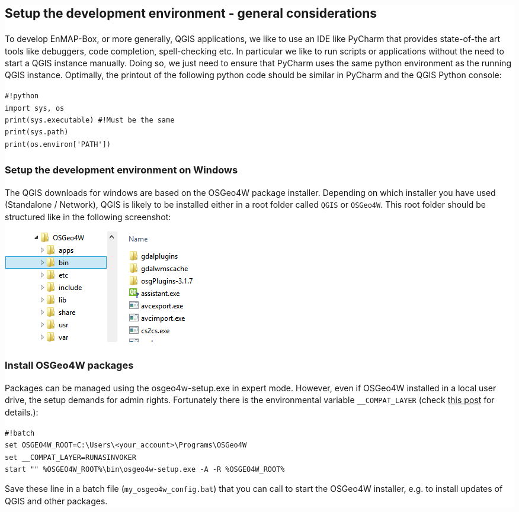 
## Setup the development environment - general considerations
To develop EnMAP-Box, or more generally, QGIS applications, we like to use an IDE like PyCharm that provides
state-of-the art tools like debuggers, code completion, spell-checking etc. In particular we like to run scripts or applications without the need
to start a QGIS instance manually. Doing so, we just need to ensure that PyCharm uses the same python environment as the running QGIS instance.
Optimally, the printout of the following python code should be similar in PyCharm and the QGIS Python console:

```
#!python
import sys, os
print(sys.executable) #!Must be the same
print(sys.path)
print(os.environ['PATH'])
```

### Setup the development environment on Windows
The QGIS downloads for windows are based on the OSGeo4W package installer. Depending on which
installer you have used (Standalone / Network), QGIS is likely to be installed either in a root folder called `QGIS` or `OSGeo4W`.
This root folder should be structured like in the following screenshot:

![OSGeo4W Folder](img/osgeo4wfolder.png)


### Install OSGeo4W packages
Packages can be managed using the osgeo4w-setup.exe in expert mode. However, even if OSGeo4W installed in a local user drive, the setup demands
for admin rights. Fortunately there is the environmental variable `__COMPAT_LAYER` (check [this post](shttps://stackoverflow.com/questions/37878185/what-does-compat-layer-actually-do) for details.):
```
#!batch
set OSGEO4W_ROOT=C:\Users\<your_account>\Programs\OSGeo4W
set __COMPAT_LAYER=RUNASINVOKER
start "" %OSGEO4W_ROOT%\bin\osgeo4w-setup.exe -A -R %OSGEO4W_ROOT%
```
Save these line in a batch file (`my_osgeo4w_config.bat`) that you can call to start the OSGeo4W installer, e.g.
to install updates of QGIS and other packages.
